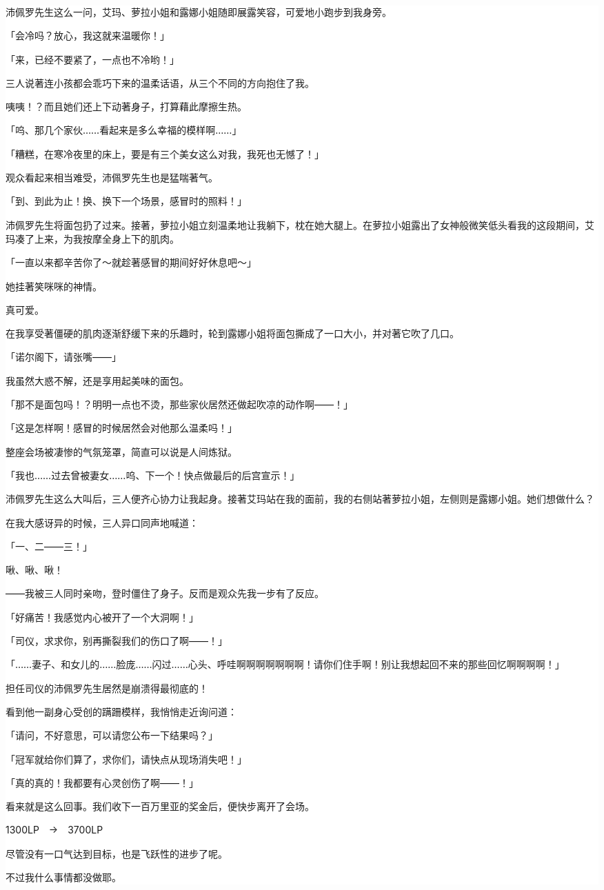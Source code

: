 沛佩罗先生这么一问，艾玛、萝拉小姐和露娜小姐随即展露笑容，可爱地小跑步到我身旁。

「会冷吗？放心，我这就来温暖你！」

「来，已经不要紧了，一点也不冷哟！」

三人说著连小孩都会乖巧下来的温柔话语，从三个不同的方向抱住了我。

咦咦！？而且她们还上下动著身子，打算藉此摩擦生热。

「呜、那几个家伙……看起来是多么幸福的模样啊……」

「糟糕，在寒冷夜里的床上，要是有三个美女这么对我，我死也无憾了！」

观众看起来相当难受，沛佩罗先生也是猛喘著气。

「到、到此为止！换、换下一个场景，感冒时的照料！」

沛佩罗先生将面包扔了过来。接著，萝拉小姐立刻温柔地让我躺下，枕在她大腿上。在萝拉小姐露出了女神般微笑低头看我的这段期间，艾玛凑了上来，为我按摩全身上下的肌肉。

「一直以来都辛苦你了～就趁著感冒的期间好好休息吧～」

她挂著笑咪咪的神情。

真可爱。

在我享受著僵硬的肌肉逐渐舒缓下来的乐趣时，轮到露娜小姐将面包撕成了一口大小，并对著它吹了几口。

「诺尔阁下，请张嘴——」

我虽然大惑不解，还是享用起美味的面包。

「那不是面包吗！？明明一点也不烫，那些家伙居然还做起吹凉的动作啊——！」

「这是怎样啊！感冒的时候居然会对他那么温柔吗！」

整座会场被凄惨的气氛笼罩，简直可以说是人间炼狱。

「我也……过去曾被妻女……呜、下一个！快点做最后的后宫宣示！」

沛佩罗先生这么大叫后，三人便齐心协力让我起身。接著艾玛站在我的面前，我的右侧站著萝拉小姐，左侧则是露娜小姐。她们想做什么？

在我大感讶异的时候，三人异口同声地喊道：

「一、二——三！」

啾、啾、啾！

——我被三人同时亲吻，登时僵住了身子。反而是观众先我一步有了反应。

「好痛苦！我感觉内心被开了一个大洞啊！」

「司仪，求求你，别再撕裂我们的伤口了啊——！」

「……妻子、和女儿的……脸庞……闪过……心头、呼哇啊啊啊啊啊啊啊！请你们住手啊！别让我想起回不来的那些回忆啊啊啊啊！」

担任司仪的沛佩罗先生居然是崩溃得最彻底的！

看到他一副身心受创的蹒跚模样，我悄悄走近询问道：

「请问，不好意思，可以请您公布一下结果吗？」

「冠军就给你们算了，求你们，请快点从现场消失吧！」

「真的真的！我都要有心灵创伤了啊——！」

看来就是这么回事。我们收下一百万里亚的奖金后，便快步离开了会场。

1300LP　→　3700LP

尽管没有一口气达到目标，也是飞跃性的进步了呢。

不过我什么事情都没做耶。

